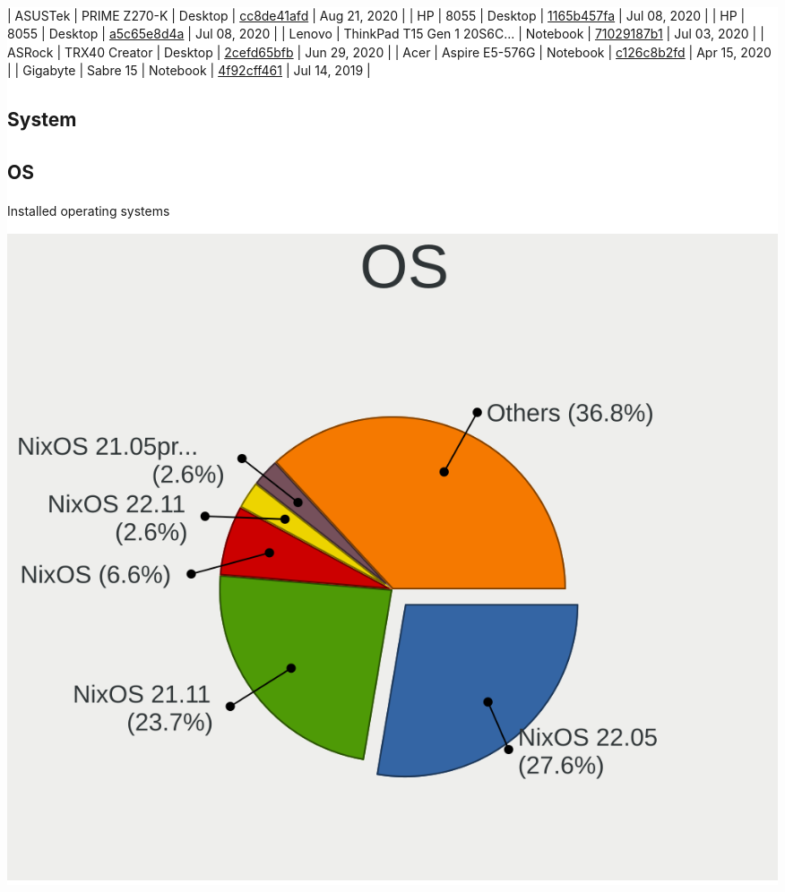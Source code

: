 | ASUSTek       | PRIME Z270-K                | Desktop     | [cc8de41afd](https://linux-hardware.org/?probe=cc8de41afd) | Aug 21, 2020 |
| HP            | 8055                        | Desktop     | [1165b457fa](https://linux-hardware.org/?probe=1165b457fa) | Jul 08, 2020 |
| HP            | 8055                        | Desktop     | [a5c65e8d4a](https://linux-hardware.org/?probe=a5c65e8d4a) | Jul 08, 2020 |
| Lenovo        | ThinkPad T15 Gen 1 20S6C... | Notebook    | [71029187b1](https://linux-hardware.org/?probe=71029187b1) | Jul 03, 2020 |
| ASRock        | TRX40 Creator               | Desktop     | [2cefd65bfb](https://linux-hardware.org/?probe=2cefd65bfb) | Jun 29, 2020 |
| Acer          | Aspire E5-576G              | Notebook    | [c126c8b2fd](https://linux-hardware.org/?probe=c126c8b2fd) | Apr 15, 2020 |
| Gigabyte      | Sabre 15                    | Notebook    | [4f92cff461](https://linux-hardware.org/?probe=4f92cff461) | Jul 14, 2019 |

System
------

OS
--

Installed operating systems

![OS](./images/pie_chart/os_name.svg)
